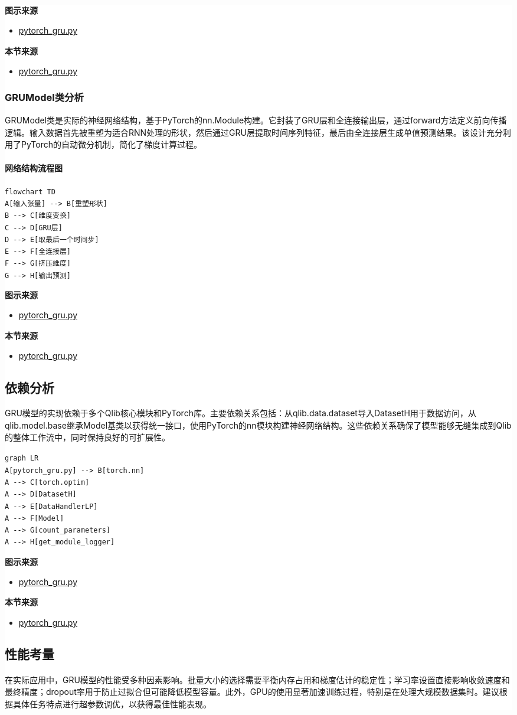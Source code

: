 **图示来源**
- [pytorch_gru.py](file://qlib/contrib/model/pytorch_gru.py#L208-L289)

**本节来源**
- [pytorch_gru.py](file://qlib/contrib/model/pytorch_gru.py#L24-L315)

### GRUModel类分析
GRUModel类是实际的神经网络结构，基于PyTorch的nn.Module构建。它封装了GRU层和全连接输出层，通过forward方法定义前向传播逻辑。输入数据首先被重塑为适合RNN处理的形状，然后通过GRU层提取时间序列特征，最后由全连接层生成单值预测结果。该设计充分利用了PyTorch的自动微分机制，简化了梯度计算过程。

#### 网络结构流程图
```mermaid
flowchart TD
A[输入张量] --> B[重塑形状]
B --> C[维度变换]
C --> D[GRU层]
D --> E[取最后一个时间步]
E --> F[全连接层]
F --> G[挤压维度]
G --> H[输出预测]
```

**图示来源**
- [pytorch_gru.py](file://qlib/contrib/model/pytorch_gru.py#L319-L338)

**本节来源**
- [pytorch_gru.py](file://qlib/contrib/model/pytorch_gru.py#L318-L338)

## 依赖分析
GRU模型的实现依赖于多个Qlib核心模块和PyTorch库。主要依赖关系包括：从qlib.data.dataset导入DatasetH用于数据访问，从qlib.model.base继承Model基类以获得统一接口，使用PyTorch的nn模块构建神经网络结构。这些依赖关系确保了模型能够无缝集成到Qlib的整体工作流中，同时保持良好的可扩展性。

```mermaid
graph LR
A[pytorch_gru.py] --> B[torch.nn]
A --> C[torch.optim]
A --> D[DatasetH]
A --> E[DataHandlerLP]
A --> F[Model]
A --> G[count_parameters]
A --> H[get_module_logger]
```

**图示来源**
- [pytorch_gru.py](file://qlib/contrib/model/pytorch_gru.py#L1-L339)

**本节来源**
- [pytorch_gru.py](file://qlib/contrib/model/pytorch_gru.py#L1-L339)

## 性能考量
在实际应用中，GRU模型的性能受多种因素影响。批量大小的选择需要平衡内存占用和梯度估计的稳定性；学习率设置直接影响收敛速度和最终精度；dropout率用于防止过拟合但可能降低模型容量。此外，GPU的使用显著加速训练过程，特别是在处理大规模数据集时。建议根据具体任务特点进行超参数调优，以获得最佳性能表现。
